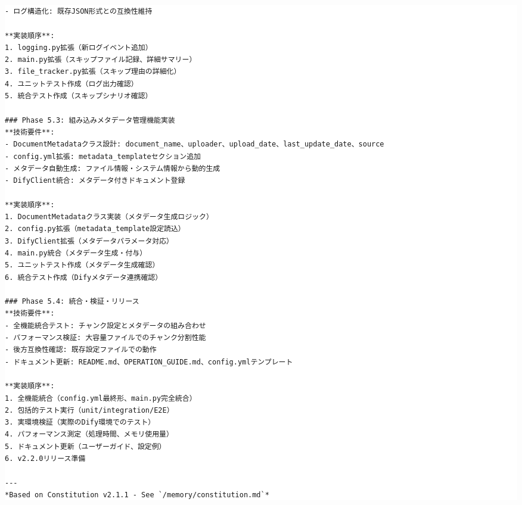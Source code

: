 ```
- ログ構造化: 既存JSON形式との互換性維持

**実装順序**:
1. logging.py拡張（新ログイベント追加）
2. main.py拡張（スキップファイル記録、詳細サマリー）
3. file_tracker.py拡張（スキップ理由の詳細化）
4. ユニットテスト作成（ログ出力確認）
5. 統合テスト作成（スキップシナリオ確認）

### Phase 5.3: 組み込みメタデータ管理機能実装
**技術要件**:
- DocumentMetadataクラス設計: document_name、uploader、upload_date、last_update_date、source
- config.yml拡張: metadata_templateセクション追加
- メタデータ自動生成: ファイル情報・システム情報から動的生成
- DifyClient統合: メタデータ付きドキュメント登録

**実装順序**:
1. DocumentMetadataクラス実装（メタデータ生成ロジック）
2. config.py拡張（metadata_template設定読込）
3. DifyClient拡張（メタデータパラメータ対応）
4. main.py統合（メタデータ生成・付与）
5. ユニットテスト作成（メタデータ生成確認）
6. 統合テスト作成（Difyメタデータ連携確認）

### Phase 5.4: 統合・検証・リリース
**技術要件**:
- 全機能統合テスト: チャンク設定とメタデータの組み合わせ
- パフォーマンス検証: 大容量ファイルでのチャンク分割性能
- 後方互換性確認: 既存設定ファイルでの動作
- ドキュメント更新: README.md、OPERATION_GUIDE.md、config.ymlテンプレート

**実装順序**:
1. 全機能統合（config.yml最終形、main.py完全統合）
2. 包括的テスト実行（unit/integration/E2E）
3. 実環境検証（実際のDify環境でのテスト）
4. パフォーマンス測定（処理時間、メモリ使用量）
5. ドキュメント更新（ユーザーガイド、設定例）
6. v2.2.0リリース準備

---
*Based on Constitution v2.1.1 - See `/memory/constitution.md`*